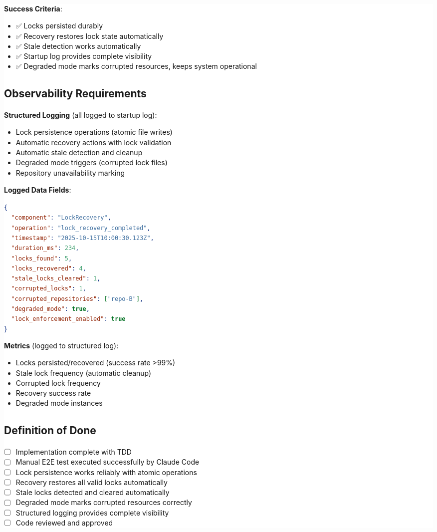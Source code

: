 **Success Criteria**:
- ✅ Locks persisted durably
- ✅ Recovery restores lock state automatically
- ✅ Stale detection works automatically
- ✅ Startup log provides complete visibility
- ✅ Degraded mode marks corrupted resources, keeps system operational

## Observability Requirements

**Structured Logging** (all logged to startup log):
- Lock persistence operations (atomic file writes)
- Automatic recovery actions with lock validation
- Automatic stale detection and cleanup
- Degraded mode triggers (corrupted lock files)
- Repository unavailability marking

**Logged Data Fields**:
```json
{
  "component": "LockRecovery",
  "operation": "lock_recovery_completed",
  "timestamp": "2025-10-15T10:00:30.123Z",
  "duration_ms": 234,
  "locks_found": 5,
  "locks_recovered": 4,
  "stale_locks_cleared": 1,
  "corrupted_locks": 1,
  "corrupted_repositories": ["repo-B"],
  "degraded_mode": true,
  "lock_enforcement_enabled": true
}
```

**Metrics** (logged to structured log):
- Locks persisted/recovered (success rate >99%)
- Stale lock frequency (automatic cleanup)
- Corrupted lock frequency
- Recovery success rate
- Degraded mode instances

## Definition of Done
- [ ] Implementation complete with TDD
- [ ] Manual E2E test executed successfully by Claude Code
- [ ] Lock persistence works reliably with atomic operations
- [ ] Recovery restores all valid locks automatically
- [ ] Stale locks detected and cleared automatically
- [ ] Degraded mode marks corrupted resources correctly
- [ ] Structured logging provides complete visibility
- [ ] Code reviewed and approved